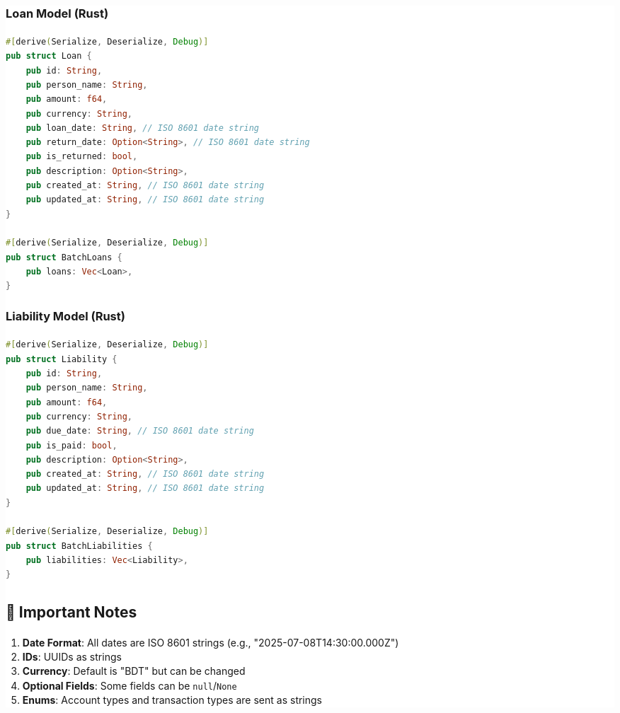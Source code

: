 ### Loan Model (Rust)
```rust
#[derive(Serialize, Deserialize, Debug)]
pub struct Loan {
    pub id: String,
    pub person_name: String,
    pub amount: f64,
    pub currency: String,
    pub loan_date: String, // ISO 8601 date string
    pub return_date: Option<String>, // ISO 8601 date string
    pub is_returned: bool,
    pub description: Option<String>,
    pub created_at: String, // ISO 8601 date string
    pub updated_at: String, // ISO 8601 date string
}

#[derive(Serialize, Deserialize, Debug)]
pub struct BatchLoans {
    pub loans: Vec<Loan>,
}
```

### Liability Model (Rust)
```rust
#[derive(Serialize, Deserialize, Debug)]
pub struct Liability {
    pub id: String,
    pub person_name: String,
    pub amount: f64,
    pub currency: String,
    pub due_date: String, // ISO 8601 date string
    pub is_paid: bool,
    pub description: Option<String>,
    pub created_at: String, // ISO 8601 date string
    pub updated_at: String, // ISO 8601 date string
}

#[derive(Serialize, Deserialize, Debug)]
pub struct BatchLiabilities {
    pub liabilities: Vec<Liability>,
}
```

## 📝 Important Notes

1. **Date Format**: All dates are ISO 8601 strings (e.g., "2025-07-08T14:30:00.000Z")
2. **IDs**: UUIDs as strings
3. **Currency**: Default is "BDT" but can be changed
4. **Optional Fields**: Some fields can be `null`/`None`
5. **Enums**: Account types and transaction types are sent as strings
